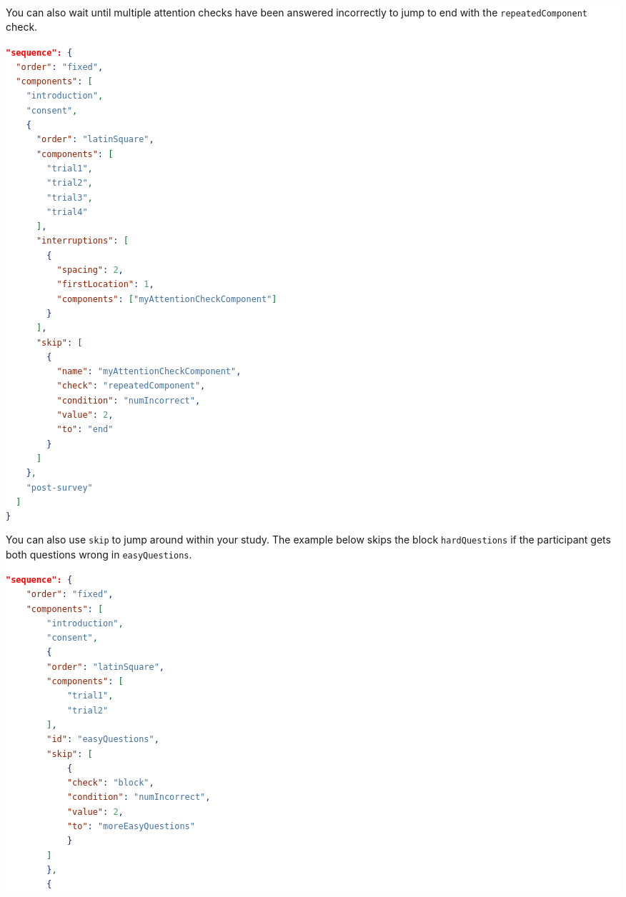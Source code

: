 You can also wait until multiple attention checks have been answered incorrectly to jump to end with the `repeatedComponent` check.

```json
"sequence": {
  "order": "fixed",
  "components": [
    "introduction",
    "consent",
    {
      "order": "latinSquare",
      "components": [
        "trial1",
        "trial2",
        "trial3",
        "trial4"
      ],
      "interruptions": [
        {
          "spacing": 2,
          "firstLocation": 1,
          "components": ["myAttentionCheckComponent"]
        }
      ],
      "skip": [
        {
          "name": "myAttentionCheckComponent",
          "check": "repeatedComponent",
          "condition": "numIncorrect",
          "value": 2,
          "to": "end"
        }
      ]
    },
    "post-survey"
  ]
}
```

You can also use `skip` to jump around within your study. The example below skips the block `hardQuestions` if the participant gets both questions wrong in `easyQuestions`.

```json
"sequence": {
    "order": "fixed",
    "components": [
        "introduction",
        "consent",
        {
        "order": "latinSquare",
        "components": [
            "trial1",
            "trial2"
        ],
        "id": "easyQuestions",
        "skip": [
            {
            "check": "block",
            "condition": "numIncorrect",
            "value": 2,
            "to": "moreEasyQuestions"
            }
        ]
        },
        {
```